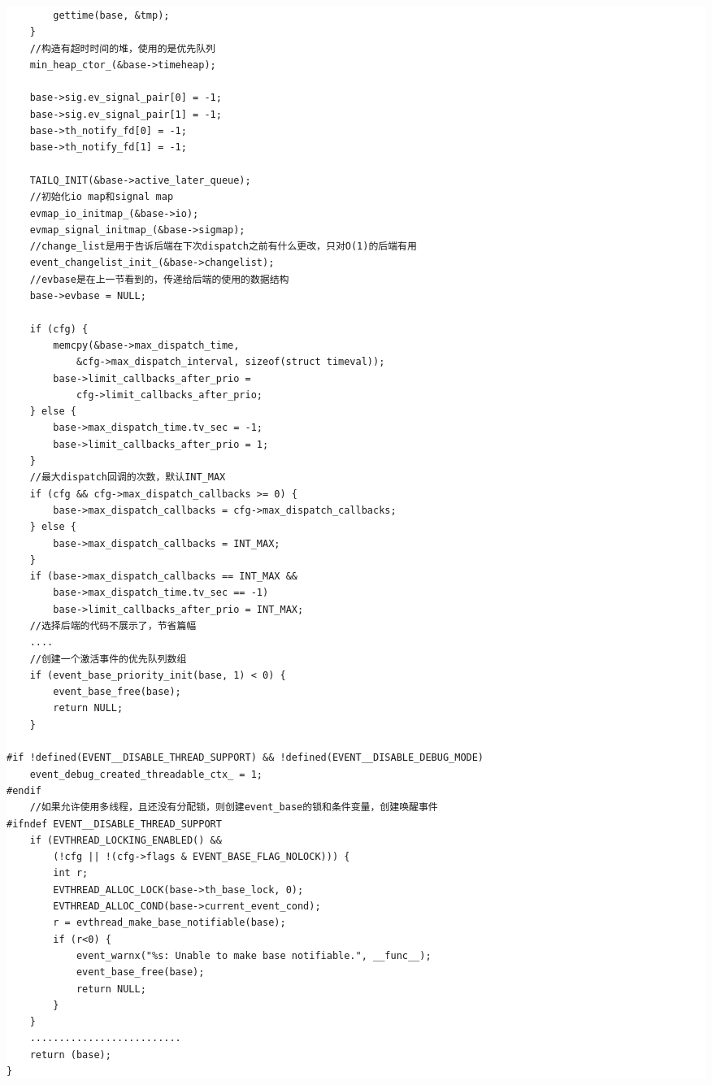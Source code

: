 			gettime(base, &tmp);
		}
		//构造有超时时间的堆，使用的是优先队列
		min_heap_ctor_(&base->timeheap);
		
		base->sig.ev_signal_pair[0] = -1;
		base->sig.ev_signal_pair[1] = -1;
		base->th_notify_fd[0] = -1;
		base->th_notify_fd[1] = -1;
		
		TAILQ_INIT(&base->active_later_queue);
		//初始化io map和signal map
		evmap_io_initmap_(&base->io);
		evmap_signal_initmap_(&base->sigmap);	
		//change_list是用于告诉后端在下次dispatch之前有什么更改，只对O(1)的后端有用
		event_changelist_init_(&base->changelist);
		//evbase是在上一节看到的，传递给后端的使用的数据结构
		base->evbase = NULL;
		
		if (cfg) {
			memcpy(&base->max_dispatch_time,
			    &cfg->max_dispatch_interval, sizeof(struct timeval));
			base->limit_callbacks_after_prio =
			    cfg->limit_callbacks_after_prio;
		} else {
			base->max_dispatch_time.tv_sec = -1;
			base->limit_callbacks_after_prio = 1;
		}
		//最大dispatch回调的次数，默认INT_MAX
		if (cfg && cfg->max_dispatch_callbacks >= 0) {
			base->max_dispatch_callbacks = cfg->max_dispatch_callbacks;
		} else {
			base->max_dispatch_callbacks = INT_MAX;
		}
		if (base->max_dispatch_callbacks == INT_MAX &&
		    base->max_dispatch_time.tv_sec == -1)
			base->limit_callbacks_after_prio = INT_MAX;
		//选择后端的代码不展示了，节省篇幅
		....
		//创建一个激活事件的优先队列数组
		if (event_base_priority_init(base, 1) < 0) {
			event_base_free(base);
			return NULL;
		}
	
	#if !defined(EVENT__DISABLE_THREAD_SUPPORT) && !defined(EVENT__DISABLE_DEBUG_MODE)
		event_debug_created_threadable_ctx_ = 1;
	#endif
		//如果允许使用多线程，且还没有分配锁，则创建event_base的锁和条件变量，创建唤醒事件
	#ifndef EVENT__DISABLE_THREAD_SUPPORT	
		if (EVTHREAD_LOCKING_ENABLED() &&
		    (!cfg || !(cfg->flags & EVENT_BASE_FLAG_NOLOCK))) {
			int r;
			EVTHREAD_ALLOC_LOCK(base->th_base_lock, 0);
			EVTHREAD_ALLOC_COND(base->current_event_cond);
			r = evthread_make_base_notifiable(base);
			if (r<0) {
				event_warnx("%s: Unable to make base notifiable.", __func__);
				event_base_free(base);
				return NULL;
			}
		}
		..........................
		return (base);
	}